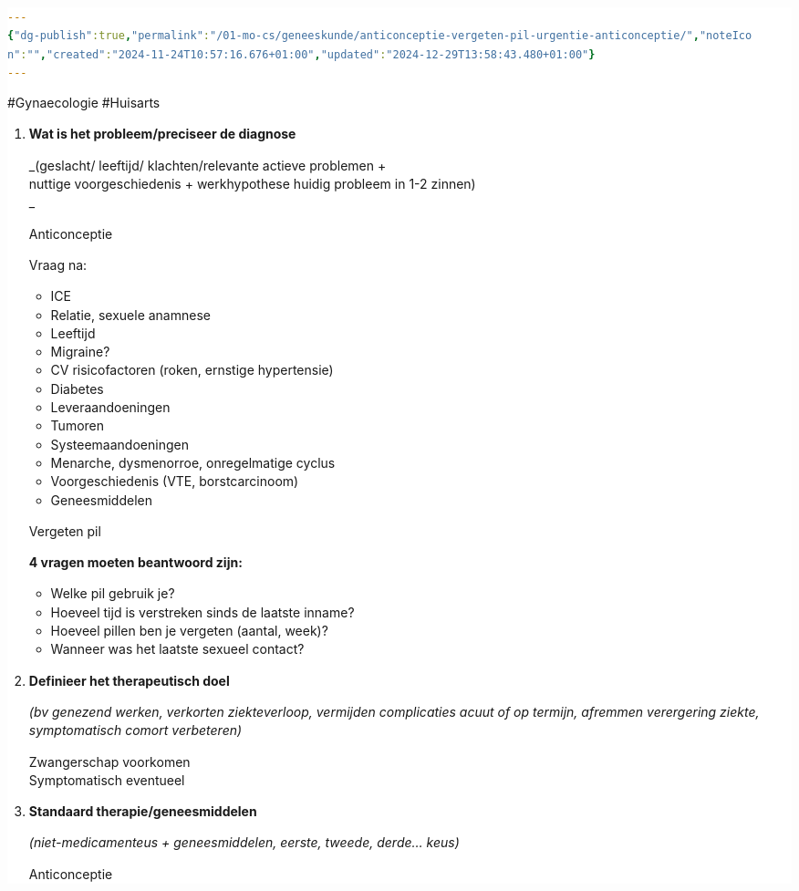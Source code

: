 ```yaml
---
{"dg-publish":true,"permalink":"/01-mo-cs/geneeskunde/anticonceptie-vergeten-pil-urgentie-anticonceptie/","noteIcon":"","created":"2024-11-24T10:57:16.676+01:00","updated":"2024-12-29T13:58:43.480+01:00"}
---
```


#Gynaecologie #Huisarts 


1. **Wat is het probleem/preciseer de diagnose**
    
    _(geslacht/ leeftijd/ klachten/relevante actieve problemen +  
    nuttige voorgeschiedenis + werkhypothese huidig probleem in 1-2 zinnen)  
    _
    
    Anticonceptie
    
    Vraag na:
    
    - ICE
    - Relatie, sexuele anamnese
    - Leeftijd
    - Migraine?
    - CV risicofactoren (roken, ernstige hypertensie)
    - Diabetes
    - Leveraandoeningen
    - Tumoren
    - Systeemaandoeningen
    - Menarche, dysmenorroe, onregelmatige cyclus
    - Voorgeschiedenis (VTE, borstcarcinoom)
    - Geneesmiddelen
    
    Vergeten pil
    
    **4 vragen moeten beantwoord zijn:**
    
    - Welke pil gebruik je?
    - Hoeveel tijd is verstreken sinds de laatste inname?
    - Hoeveel pillen ben je vergeten (aantal, week)?
    - Wanneer was het laatste sexueel contact?
    
      
    
2. **Definieer het therapeutisch doel**
    
    _(bv genezend werken, verkorten ziekteverloop, vermijden complicaties acuut of op termijn, afremmen verergering ziekte, symptomatisch comort verbeteren)_
    
    Zwangerschap voorkomen  
    Symptomatisch eventueel  
    
      
    
3. **Standaard therapie/geneesmiddelen**
    
    _(niet-medicamenteus + geneesmiddelen, eerste, tweede, derde… keus)_
    
    Anticonceptie
    